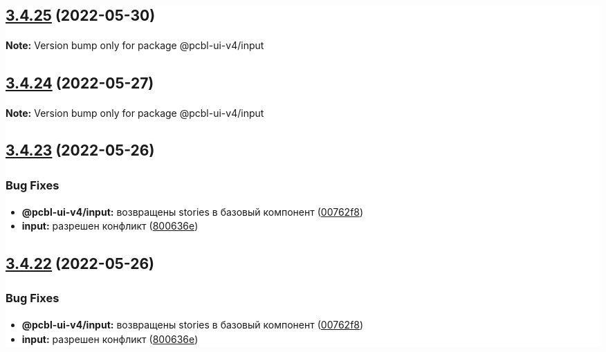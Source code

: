 



## [3.4.25](https://bitbucket.pcbltools.ru/bitbucket/projects/EDUPOWER/repos/uikit4/browse/packages/ui/Input/compare/@pcbl-ui-v4/input@3.4.24...@pcbl-ui-v4/input@3.4.25) (2022-05-30)

**Note:** Version bump only for package @pcbl-ui-v4/input





## [3.4.24](https://bitbucket.pcbltools.ru/bitbucket/projects/EDUPOWER/repos/uikit4/browse/packages/ui/Input/compare/@pcbl-ui-v4/input@3.4.23...@pcbl-ui-v4/input@3.4.24) (2022-05-27)

**Note:** Version bump only for package @pcbl-ui-v4/input





## [3.4.23](https://bitbucket.pcbltools.ru/bitbucket/projects/EDUPOWER/repos/uikit4/browse/packages/ui/Input/compare/@pcbl-ui-v4/input@3.4.21...@pcbl-ui-v4/input@3.4.23) (2022-05-26)


### Bug Fixes

* **@pcbl-ui-v4/input:** возвращены stories в базовый компонент ([00762f8](https://bitbucket.pcbltools.ru/bitbucket/projects/EDUPOWER/repos/uikit4/browse/packages/ui/Input/commits/00762f814cfd468a30a0365ef798ddecf9f0d449))
* **input:** разрешен конфликт ([800636e](https://bitbucket.pcbltools.ru/bitbucket/projects/EDUPOWER/repos/uikit4/browse/packages/ui/Input/commits/800636e7bde638c514fc8650c733979004302147))





## [3.4.22](https://bitbucket.pcbltools.ru/bitbucket/projects/EDUPOWER/repos/uikit4/browse/packages/ui/Input/compare/@pcbl-ui-v4/input@3.4.21...@pcbl-ui-v4/input@3.4.22) (2022-05-26)


### Bug Fixes

* **@pcbl-ui-v4/input:** возвращены stories в базовый компонент ([00762f8](https://bitbucket.pcbltools.ru/bitbucket/projects/EDUPOWER/repos/uikit4/browse/packages/ui/Input/commits/00762f814cfd468a30a0365ef798ddecf9f0d449))
* **input:** разрешен конфликт ([800636e](https://bitbucket.pcbltools.ru/bitbucket/projects/EDUPOWER/repos/uikit4/browse/packages/ui/Input/commits/800636e7bde638c514fc8650c733979004302147))
